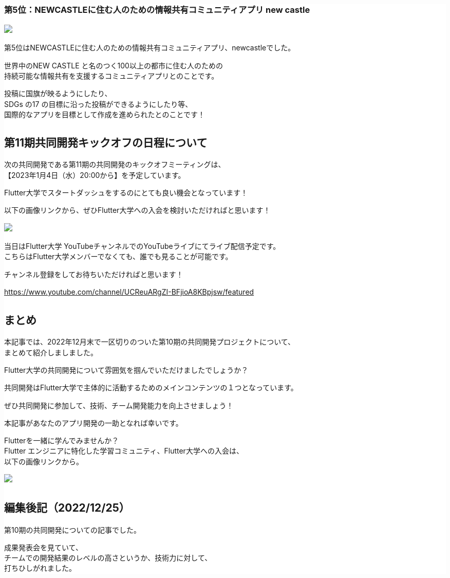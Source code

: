### 第5位：NEWCASTLEに住む人のための情報共有コミュニティアプリ new castle

![](https://blog.flutteruniv.com/wp-content/uploads/2022/12/WordPress-素材-21.png)

第5位はNEWCASTLEに住む人のための情報共有コミュニティアプリ、newcastleでした。

世界中のNEW CASTLE と名のつく100以上の都市に住む人のための  
持続可能な情報共有を支援するコミュニティアプリとのことです。

投稿に国旗が映るようにしたり、  
SDGs の17 の目標に沿った投稿ができるようにしたり等、  
国際的なアプリを目標として作成を進められたとのことです！  

## 第11期共同開発キックオフの日程について

次の共同開発である第11期の共同開発のキックオフミーティングは、  
【2023年1月4日（水）20:00から】を予定しています。

Flutter大学でスタートダッシュをするのにとても良い機会となっています！

以下の画像リンクから、ぜひFlutter大学への入会を検討いただければと思います！

[![](https://blog.flutteruniv.com/wp-content/uploads/2022/07/Flutter大学バナー.png)](//flutteruniv.com)

当日はFlutter大学 YouTubeチャンネルでのYouTubeライブにてライブ配信予定です。  
こちらはFlutter大学メンバーでなくても、誰でも見ることが可能です。

チャンネル登録をしてお待ちいただければと思います！

https://www.youtube.com/channel/UCReuARgZI-BFjioA8KBpjsw/featured

## まとめ

本記事では、2022年12月末で一区切りのついた第10期の共同開発プロジェクトについて、  
まとめて紹介しましました。

Flutter大学の共同開発について雰囲気を掴んでいただけましたでしょうか？

共同開発はFlutter大学で主体的に活動するためのメインコンテンツの１つとなっています。

ぜひ共同開発に参加して、技術、チーム開発能力を向上させましょう！

本記事があなたのアプリ開発の一助となれば幸いです。

Flutterを一緒に学んでみませんか？  
Flutter エンジニアに特化した学習コミュニティ、Flutter大学への入会は、  
以下の画像リンクから。

[![](https://blog.flutteruniv.com/wp-content/uploads/2022/07/Flutter大学バナー.png)](//flutteruniv.com)

## 編集後記（2022/12/25）

第10期の共同開発についての記事でした。

成果発表会を見ていて、  
チームでの開発結果のレベルの高さというか、技術力に対して、  
打ちひしがれました。
